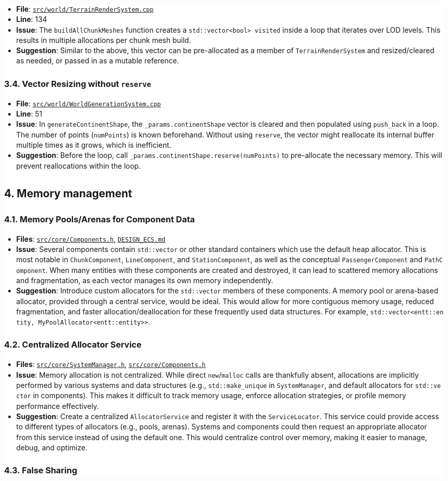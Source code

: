*   **File**: [`src/world/TerrainRenderSystem.cpp`](src/world/TerrainRenderSystem.cpp)
*   **Line**: 134
*   **Issue**: The `buildAllChunkMeshes` function creates a `std::vector<bool> visited` inside a loop that iterates over LOD levels. This results in multiple allocations per chunk mesh build.
*   **Suggestion**: Similar to the above, this vector can be pre-allocated as a member of `TerrainRenderSystem` and resized/cleared as needed, or passed in as a mutable reference.

### 3.4. Vector Resizing without `reserve`

*   **File**: [`src/world/WorldGenerationSystem.cpp`](src/world/WorldGenerationSystem.cpp)
*   **Line**: 51
*   **Issue**: In `generateContinentShape`, the `_params.continentShape` vector is cleared and then populated using `push_back` in a loop. The number of points (`numPoints`) is known beforehand. Without using `reserve`, the vector might reallocate its internal buffer multiple times as it grows, which is inefficient.
*   **Suggestion**: Before the loop, call `_params.continentShape.reserve(numPoints)` to pre-allocate the necessary memory. This will prevent reallocations within the loop.

## 4. Memory management

### 4.1. Memory Pools/Arenas for Component Data

*   **Files**: [`src/core/Components.h`](src/core/Components.h), [`DESIGN_ECS.md`](DESIGN_ECS.md)
*   **Issue**: Several components contain `std::vector` or other standard containers which use the default heap allocator. This is most notable in `ChunkComponent`, `LineComponent`, and `StationComponent`, as well as the conceptual `PassengerComponent` and `PathComponent`. When many entities with these components are created and destroyed, it can lead to scattered memory allocations and fragmentation, as each vector manages its own memory independently.
*   **Suggestion**: Introduce custom allocators for the `std::vector` members of these components. A memory pool or arena-based allocator, provided through a central service, would be ideal. This would allow for more contiguous memory usage, reduced fragmentation, and faster allocation/deallocation for these frequently used data structures. For example, `std::vector<entt::entity, MyPoolAllocator<entt::entity>>`.

### 4.2. Centralized Allocator Service

*   **Files**: [`src/core/SystemManager.h`](src/core/SystemManager.h), [`src/core/Components.h`](src/core/Components.h)
*   **Issue**: Memory allocation is not centralized. While direct `new`/`malloc` calls are thankfully absent, allocations are implicitly performed by various systems and data structures (e.g., `std::make_unique` in `SystemManager`, and default allocators for `std::vector` in components). This makes it difficult to track memory usage, enforce allocation strategies, or profile memory performance effectively.
*   **Suggestion**: Create a centralized `AllocatorService` and register it with the `ServiceLocator`. This service could provide access to different types of allocators (e.g., pools, arenas). Systems and components could then request an appropriate allocator from this service instead of using the default one. This would centralize control over memory, making it easier to manage, debug, and optimize.

### 4.3. False Sharing
